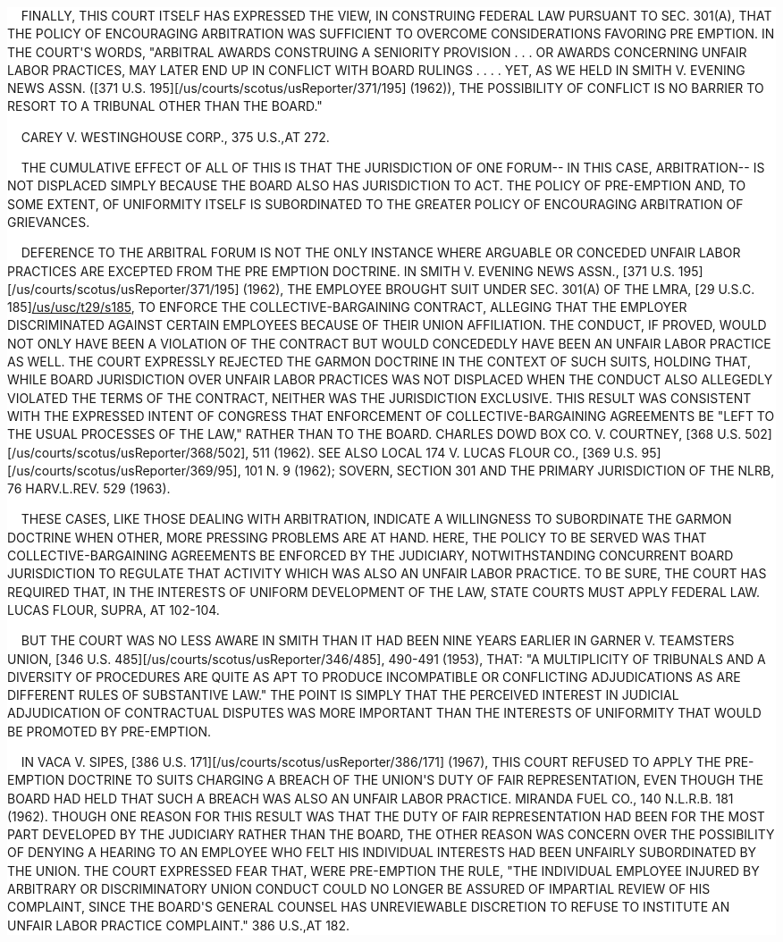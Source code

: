     FINALLY, THIS COURT ITSELF HAS EXPRESSED THE VIEW, IN CONSTRUING FEDERAL LAW PURSUANT TO SEC. 301(A), THAT THE POLICY OF ENCOURAGING ARBITRATION WAS SUFFICIENT TO OVERCOME CONSIDERATIONS FAVORING PRE EMPTION.  IN THE COURT'S WORDS, "ARBITRAL AWARDS CONSTRUING A SENIORITY PROVISION . . . OR AWARDS CONCERNING UNFAIR LABOR PRACTICES, MAY LATER END UP IN CONFLICT WITH BOARD RULINGS . . . . YET, AS WE HELD IN SMITH V. EVENING NEWS ASSN. ([371 U.S. 195][/us/courts/scotus/usReporter/371/195] (1962)), THE POSSIBILITY OF CONFLICT IS NO BARRIER TO RESORT TO A TRIBUNAL OTHER THAN THE BOARD."

    CAREY V. WESTINGHOUSE CORP., 375 U.S.,AT 272.

    THE CUMULATIVE EFFECT OF ALL OF THIS IS THAT THE JURISDICTION OF ONE FORUM-- IN THIS CASE, ARBITRATION-- IS NOT DISPLACED SIMPLY BECAUSE THE BOARD ALSO HAS JURISDICTION TO ACT.  THE POLICY OF PRE-EMPTION AND, TO SOME EXTENT, OF UNIFORMITY ITSELF IS SUBORDINATED TO THE GREATER POLICY OF ENCOURAGING ARBITRATION OF GRIEVANCES.

    DEFERENCE TO THE ARBITRAL FORUM IS NOT THE ONLY INSTANCE WHERE ARGUABLE OR CONCEDED UNFAIR LABOR PRACTICES ARE EXCEPTED FROM THE PRE EMPTION DOCTRINE.  IN SMITH V. EVENING NEWS ASSN., [371 U.S. 195][/us/courts/scotus/usReporter/371/195] (1962), THE EMPLOYEE BROUGHT SUIT UNDER SEC. 301(A) OF THE LMRA, [29 U.S.C. 185][/us/usc/t29/s185](A), TO ENFORCE THE COLLECTIVE-BARGAINING CONTRACT, ALLEGING THAT THE EMPLOYER DISCRIMINATED AGAINST CERTAIN EMPLOYEES BECAUSE OF THEIR UNION AFFILIATION.  THE CONDUCT, IF PROVED, WOULD NOT ONLY HAVE BEEN A VIOLATION OF THE CONTRACT BUT WOULD CONCEDEDLY HAVE BEEN AN UNFAIR LABOR PRACTICE AS WELL.  THE COURT EXPRESSLY REJECTED THE GARMON DOCTRINE IN THE CONTEXT OF SUCH SUITS, HOLDING THAT, WHILE BOARD JURISDICTION OVER UNFAIR LABOR PRACTICES WAS NOT DISPLACED WHEN THE CONDUCT ALSO ALLEGEDLY VIOLATED THE TERMS OF THE CONTRACT, NEITHER WAS THE JURISDICTION EXCLUSIVE.  THIS RESULT WAS CONSISTENT WITH THE EXPRESSED INTENT OF CONGRESS THAT ENFORCEMENT OF COLLECTIVE-BARGAINING AGREEMENTS BE "LEFT TO THE USUAL PROCESSES OF THE LAW," RATHER THAN TO THE BOARD.  CHARLES DOWD BOX CO. V. COURTNEY, [368 U.S. 502][/us/courts/scotus/usReporter/368/502], 511 (1962).  SEE ALSO LOCAL 174 V. LUCAS FLOUR CO., [369 U.S. 95][/us/courts/scotus/usReporter/369/95], 101 N. 9 (1962); SOVERN, SECTION 301 AND THE PRIMARY JURISDICTION OF THE NLRB, 76 HARV.L.REV.  529 (1963).

    THESE CASES, LIKE THOSE DEALING WITH ARBITRATION, INDICATE A WILLINGNESS TO SUBORDINATE THE GARMON DOCTRINE WHEN OTHER, MORE PRESSING PROBLEMS ARE AT HAND.  HERE, THE POLICY TO BE SERVED WAS THAT COLLECTIVE-BARGAINING AGREEMENTS BE ENFORCED BY THE JUDICIARY, NOTWITHSTANDING CONCURRENT BOARD JURISDICTION TO REGULATE THAT ACTIVITY WHICH WAS ALSO AN UNFAIR LABOR PRACTICE.  TO BE SURE, THE COURT HAS REQUIRED THAT, IN THE INTERESTS OF UNIFORM DEVELOPMENT OF THE LAW, STATE COURTS MUST APPLY FEDERAL LAW.  LUCAS FLOUR, SUPRA, AT 102-104.

    BUT THE COURT WAS NO LESS AWARE IN SMITH THAN IT HAD BEEN NINE YEARS EARLIER IN GARNER V. TEAMSTERS UNION, [346 U.S. 485][/us/courts/scotus/usReporter/346/485], 490-491 (1953), THAT:  "A MULTIPLICITY OF TRIBUNALS AND A DIVERSITY OF PROCEDURES ARE QUITE AS APT TO PRODUCE INCOMPATIBLE OR CONFLICTING ADJUDICATIONS AS ARE DIFFERENT RULES OF SUBSTANTIVE LAW."  THE POINT IS SIMPLY THAT THE PERCEIVED INTEREST IN JUDICIAL ADJUDICATION OF CONTRACTUAL DISPUTES WAS MORE IMPORTANT THAN THE INTERESTS OF UNIFORMITY THAT WOULD BE PROMOTED BY PRE-EMPTION.

    IN VACA V. SIPES, [386 U.S. 171][/us/courts/scotus/usReporter/386/171] (1967), THIS COURT REFUSED TO APPLY THE PRE-EMPTION DOCTRINE TO SUITS CHARGING A BREACH OF THE UNION'S DUTY OF FAIR REPRESENTATION, EVEN THOUGH THE BOARD HAD HELD THAT SUCH A BREACH WAS ALSO AN UNFAIR LABOR PRACTICE.  MIRANDA FUEL CO., 140 N.L.R.B. 181 (1962).  THOUGH ONE REASON FOR THIS RESULT WAS THAT THE DUTY OF FAIR REPRESENTATION HAD BEEN FOR THE MOST PART DEVELOPED BY THE JUDICIARY RATHER THAN THE BOARD, THE OTHER REASON WAS CONCERN OVER THE POSSIBILITY OF DENYING A HEARING TO AN EMPLOYEE WHO FELT HIS INDIVIDUAL INTERESTS HAD BEEN UNFAIRLY SUBORDINATED BY THE UNION.  THE COURT EXPRESSED FEAR THAT, WERE PRE-EMPTION THE RULE, "THE INDIVIDUAL EMPLOYEE INJURED BY ARBITRARY OR DISCRIMINATORY UNION CONDUCT COULD NO LONGER BE ASSURED OF IMPARTIAL REVIEW OF HIS COMPLAINT, SINCE THE BOARD'S GENERAL COUNSEL HAS UNREVIEWABLE DISCRETION TO REFUSE TO INSTITUTE AN UNFAIR LABOR PRACTICE COMPLAINT."  386 U.S.,AT 182.
